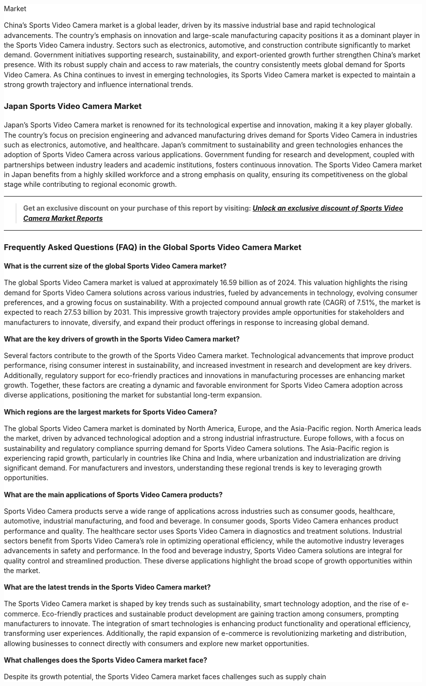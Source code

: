 Market</h3><p>China&rsquo;s Sports Video Camera market is a global leader, driven by its massive industrial base and rapid technological advancements. The country&rsquo;s emphasis on innovation and large-scale manufacturing capacity positions it as a dominant player in the Sports Video Camera industry. Sectors such as electronics, automotive, and construction contribute significantly to market demand. Government initiatives supporting research, sustainability, and export-oriented growth further strengthen China&rsquo;s market presence. With its robust supply chain and access to raw materials, the country consistently meets global demand for Sports Video Camera. As China continues to invest in emerging technologies, its Sports Video Camera market is expected to maintain a strong growth trajectory and influence international trends.</p><h3>Japan Sports Video Camera Market</h3><p>Japan&rsquo;s Sports Video Camera market is renowned for its technological expertise and innovation, making it a key player globally. The country&rsquo;s focus on precision engineering and advanced manufacturing drives demand for Sports Video Camera in industries such as electronics, automotive, and healthcare. Japan&rsquo;s commitment to sustainability and green technologies enhances the adoption of Sports Video Camera across various applications. Government funding for research and development, coupled with partnerships between industry leaders and academic institutions, fosters continuous innovation. The Sports Video Camera market in Japan benefits from a highly skilled workforce and a strong emphasis on quality, ensuring its competitiveness on the global stage while contributing to regional economic growth.</p><hr /><blockquote><p><strong>Get an exclusive discount on your purchase of this report by visiting: <em><a href="://marketresearchpulse.com/ask-for-discount/59990?utm_source=Github&amp;utm_medium=019">Unlock an exclusive discount of Sports Video Camera Market Reports</a></em>&nbsp;</strong></p></blockquote><hr /><h3>Frequently Asked Questions (FAQ) in the Global Sports Video Camera Market</h3><p><strong>What is the current size of the global Sports Video Camera market?</strong></p><p>The global Sports Video Camera market is valued at approximately 16.59 billion as of 2024. This valuation highlights the rising demand for Sports Video Camera solutions across various industries, fueled by advancements in technology, evolving consumer preferences, and a growing focus on sustainability. With a projected compound annual growth rate (CAGR) of 7.51%, the market is expected to reach 27.53 billion by 2031. This impressive growth trajectory provides ample opportunities for stakeholders and manufacturers to innovate, diversify, and expand their product offerings in response to increasing global demand.</p><p><strong>What are the key drivers of growth in the Sports Video Camera market?</strong></p><p>Several factors contribute to the growth of the Sports Video Camera market. Technological advancements that improve product performance, rising consumer interest in sustainability, and increased investment in research and development are key drivers. Additionally, regulatory support for eco-friendly practices and innovations in manufacturing processes are enhancing market growth. Together, these factors are creating a dynamic and favorable environment for Sports Video Camera adoption across diverse applications, positioning the market for substantial long-term expansion.</p><p><strong>Which regions are the largest markets for Sports Video Camera?</strong></p><p>The global Sports Video Camera market is dominated by North America, Europe, and the Asia-Pacific region. North America leads the market, driven by advanced technological adoption and a strong industrial infrastructure. Europe follows, with a focus on sustainability and regulatory compliance spurring demand for Sports Video Camera solutions. The Asia-Pacific region is experiencing rapid growth, particularly in countries like China and India, where urbanization and industrialization are driving significant demand. For manufacturers and investors, understanding these regional trends is key to leveraging growth opportunities.</p><p><strong>What are the main applications of Sports Video Camera products?</strong></p><p>Sports Video Camera products serve a wide range of applications across industries such as consumer goods, healthcare, automotive, industrial manufacturing, and food and beverage. In consumer goods, Sports Video Camera enhances product performance and quality. The healthcare sector uses Sports Video Camera in diagnostics and treatment solutions. Industrial sectors benefit from Sports Video Camera&rsquo;s role in optimizing operational efficiency, while the automotive industry leverages advancements in safety and performance. In the food and beverage industry, Sports Video Camera solutions are integral for quality control and streamlined production. These diverse applications highlight the broad scope of growth opportunities within the market.</p><p><strong>What are the latest trends in the Sports Video Camera market?</strong></p><p>The Sports Video Camera market is shaped by key trends such as sustainability, smart technology adoption, and the rise of e-commerce. Eco-friendly practices and sustainable product development are gaining traction among consumers, prompting manufacturers to innovate. The integration of smart technologies is enhancing product functionality and operational efficiency, transforming user experiences. Additionally, the rapid expansion of e-commerce is revolutionizing marketing and distribution, allowing businesses to connect directly with consumers and explore new market opportunities.</p><p><strong>What challenges does the Sports Video Camera market face?</strong></p><p>Despite its growth potential, the Sports Video Camera market faces challenges such as supply chain